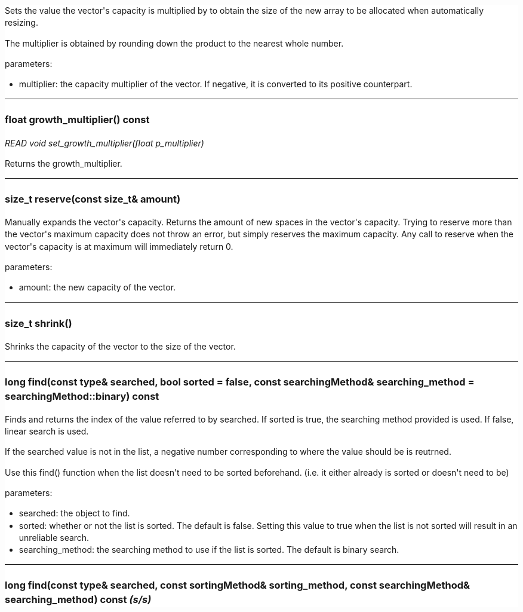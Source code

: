 Sets the value the vector's capacity is multiplied by to obtain the size of the new array to be allocated when automatically resizing.

The multiplier is obtained by rounding down the product to the nearest whole number.

parameters:
- multiplier: the capacity multiplier of the vector. If negative, it is converted to its positive counterpart.

---
### float growth_multiplier() const

*READ void set_growth_multiplier(float p_multiplier)*

Returns the growth_multiplier.

---
### size_t reserve(const size_t& amount)

Manually expands the vector's capacity. Returns the amount of new spaces in the vector's capacity. Trying to reserve more than the vector's maximum capacity does not throw an error, but simply reserves the maximum capacity. Any call to reserve when the vector's capacity is at maximum will immediately return 0.

parameters:
- amount: the new capacity of the vector.

---
### size_t shrink()

Shrinks the capacity of the vector to the size of the vector.

---
### long find(const type& searched, bool sorted = false, const searchingMethod& searching_method = searchingMethod::binary) const

Finds and returns the index of the value referred to by searched. If sorted is true, the searching method provided is used. If false, linear search is used.

If the searched value is not in the list, a negative number corresponding to where the value should be is reutrned.

Use this find() function when the list doesn't need to be sorted beforehand. (i.e. it either already is sorted or doesn't need to be)

parameters:
- searched: the object to find.
- sorted: whether or not the list is sorted. The default is false. Setting this value to true when the list is not sorted will result in an unreliable search.
- searching_method: the searching method to use if the list is sorted. The default is binary search.

---
### long find(const type& searched, const sortingMethod& sorting_method, const searchingMethod& searching_method) const *(s/s)*
